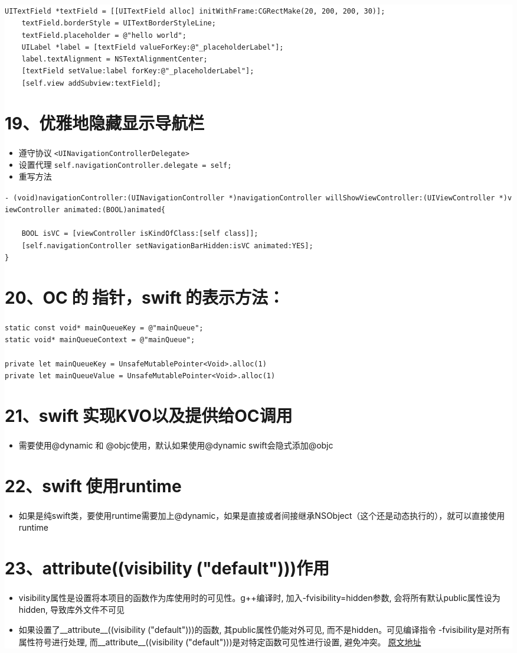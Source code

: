 ```
UITextField *textField = [[UITextField alloc] initWithFrame:CGRectMake(20, 200, 200, 30)];
    textField.borderStyle = UITextBorderStyleLine;
    textField.placeholder = @"hello world";
    UILabel *label = [textField valueForKey:@"_placeholderLabel"];
    label.textAlignment = NSTextAlignmentCenter;
    [textField setValue:label forKey:@"_placeholderLabel"];
    [self.view addSubview:textField];
```

# 19、优雅地隐藏显示导航栏

- 遵守协议 `<UINavigationControllerDelegate>`
- 设置代理 `self.navigationController.delegate = self;`
- 重写方法

```
- (void)navigationController:(UINavigationController *)navigationController willShowViewController:(UIViewController *)viewController animated:(BOOL)animated{
    
    BOOL isVC = [viewController isKindOfClass:[self class]];
    [self.navigationController setNavigationBarHidden:isVC animated:YES];
}
```

# 20、OC 的 指针，swift 的表示方法：

```
static const void* mainQueueKey = @"mainQueue";
static void* mainQueueContext = @"mainQueue";

private let mainQueueKey = UnsafeMutablePointer<Void>.alloc(1)
private let mainQueueValue = UnsafeMutablePointer<Void>.alloc(1)
```

# 21、swift 实现KVO以及提供给OC调用

- 需要使用@dynamic 和 @objc使用，默认如果使用@dynamic swift会隐式添加@objc

# 22、swift 使用runtime

- 如果是纯swift类，要使用runtime需要加上@dynamic，如果是直接或者间接继承NSObject（这个还是动态执行的），就可以直接使用runtime

# 23、__attribute__((visibility ("default")))作用

- visibility属性是设置将本项目的函数作为库使用时的可见性。g++编译时, 加入-fvisibility=hidden参数, 会将所有默认public属性设为hidden, 导致库外文件不可见

- 如果设置了__attribute__((visibility ("default")))的函数, 其public属性仍能对外可见, 而不是hidden。可见编译指令 -fvisibility是对所有属性符号进行处理, 而__attribute__((visibility ("default")))是对特定函数可见性进行设置, 避免冲突。
[原文地址](http://www.cnblogs.com/fortunely/p/4681635.html)
